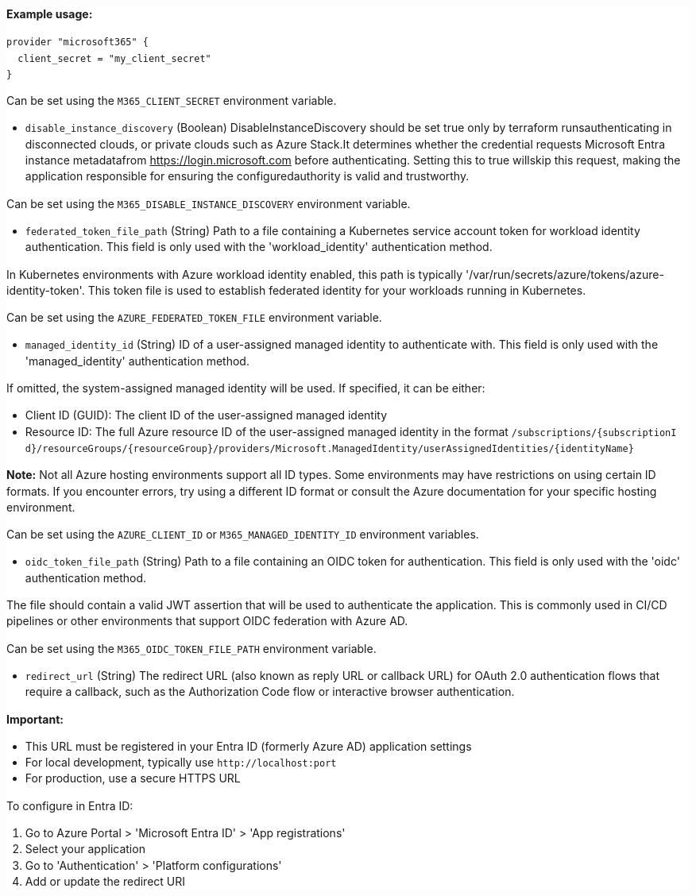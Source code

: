 **Example usage:**
```hcl
provider "microsoft365" {
  client_secret = "my_client_secret"
}
```

Can be set using the `M365_CLIENT_SECRET` environment variable.
- `disable_instance_discovery` (Boolean) DisableInstanceDiscovery should be set true only by terraform runsauthenticating in disconnected clouds, or private clouds such as Azure Stack.It determines whether the credential requests Microsoft Entra instance metadatafrom https://login.microsoft.com before authenticating. Setting this to true willskip this request, making the application responsible for ensuring the configuredauthority is valid and trustworthy.

Can be set using the `M365_DISABLE_INSTANCE_DISCOVERY` environment variable.
- `federated_token_file_path` (String) Path to a file containing a Kubernetes service account token for workload identity authentication. This field is only used with the 'workload_identity' authentication method.

In Kubernetes environments with Azure workload identity enabled, this path is typically '/var/run/secrets/azure/tokens/azure-identity-token'. This token file is used to establish federated identity for your workloads running in Kubernetes.

Can be set using the `AZURE_FEDERATED_TOKEN_FILE` environment variable.
- `managed_identity_id` (String) ID of a user-assigned managed identity to authenticate with. This field is only used with the 'managed_identity' authentication method.

If omitted, the system-assigned managed identity will be used. If specified, it can be either:
- Client ID (GUID): The client ID of the user-assigned managed identity
- Resource ID: The full Azure resource ID of the user-assigned managed identity in the format `/subscriptions/{subscriptionId}/resourceGroups/{resourceGroup}/providers/Microsoft.ManagedIdentity/userAssignedIdentities/{identityName}`

**Note:** Not all Azure hosting environments support all ID types. Some environments may have restrictions on using certain ID formats. If you encounter errors, try using a different ID format or consult the Azure documentation for your specific hosting environment.

Can be set using the `AZURE_CLIENT_ID` or `M365_MANAGED_IDENTITY_ID` environment variables.
- `oidc_token_file_path` (String) Path to a file containing an OIDC token for authentication. This field is only used with the 'oidc' authentication method.

The file should contain a valid JWT assertion that will be used to authenticate the application. This is commonly used in CI/CD pipelines or other environments that support OIDC federation with Azure AD.

Can be set using the `M365_OIDC_TOKEN_FILE_PATH` environment variable.
- `redirect_url` (String) The redirect URL (also known as reply URL or callback URL) for OAuth 2.0 authentication flows that require a callback, such as the Authorization Code flow or interactive browser authentication.

**Important:**
- This URL must be registered in your Entra ID (formerly Azure AD) application settings
- For local development, typically use `http://localhost:port`
- For production, use a secure HTTPS URL

To configure in Entra ID:
1. Go to Azure Portal > 'Microsoft Entra ID' > 'App registrations'
2. Select your application
3. Go to 'Authentication' > 'Platform configurations'
4. Add or update the redirect URI
